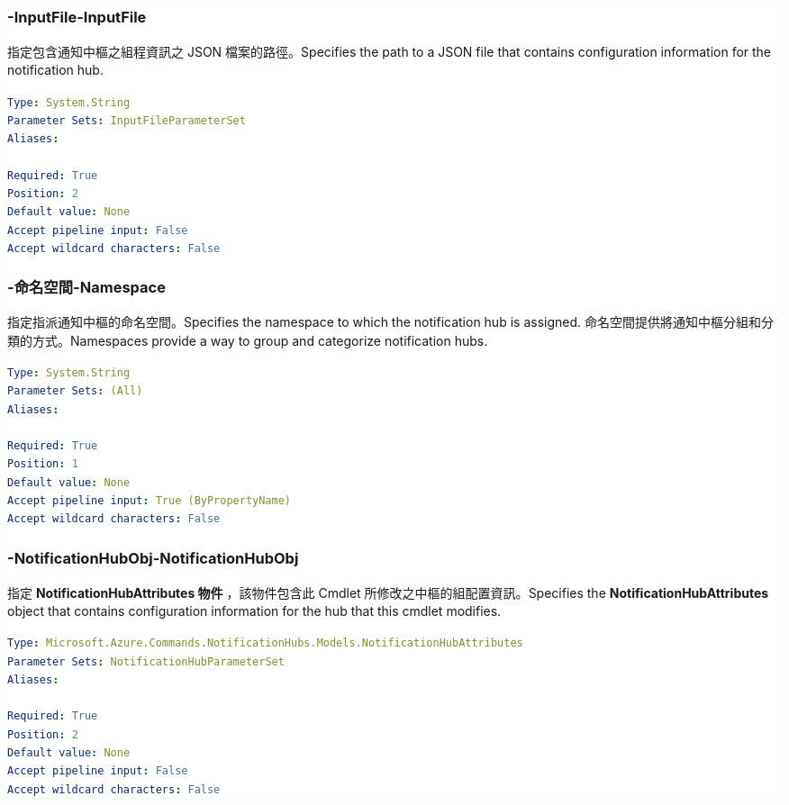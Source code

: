 ### <span data-ttu-id="1f59c-131">-InputFile</span><span class="sxs-lookup"><span data-stu-id="1f59c-131">-InputFile</span></span>
<span data-ttu-id="1f59c-132">指定包含通知中樞之組程資訊之 JSON 檔案的路徑。</span><span class="sxs-lookup"><span data-stu-id="1f59c-132">Specifies the path to a JSON file that contains configuration information for the notification hub.</span></span>

```yaml
Type: System.String
Parameter Sets: InputFileParameterSet
Aliases:

Required: True
Position: 2
Default value: None
Accept pipeline input: False
Accept wildcard characters: False
```

### <span data-ttu-id="1f59c-133">-命名空間</span><span class="sxs-lookup"><span data-stu-id="1f59c-133">-Namespace</span></span>
<span data-ttu-id="1f59c-134">指定指派通知中樞的命名空間。</span><span class="sxs-lookup"><span data-stu-id="1f59c-134">Specifies the namespace to which the notification hub is assigned.</span></span>
<span data-ttu-id="1f59c-135">命名空間提供將通知中樞分組和分類的方式。</span><span class="sxs-lookup"><span data-stu-id="1f59c-135">Namespaces provide a way to group and categorize notification hubs.</span></span>

```yaml
Type: System.String
Parameter Sets: (All)
Aliases:

Required: True
Position: 1
Default value: None
Accept pipeline input: True (ByPropertyName)
Accept wildcard characters: False
```

### <span data-ttu-id="1f59c-136">-NotificationHubObj</span><span class="sxs-lookup"><span data-stu-id="1f59c-136">-NotificationHubObj</span></span>
<span data-ttu-id="1f59c-137">指定 **NotificationHubAttributes 物件** ，該物件包含此 Cmdlet 所修改之中樞的組配置資訊。</span><span class="sxs-lookup"><span data-stu-id="1f59c-137">Specifies the **NotificationHubAttributes** object that contains configuration information for the hub that this cmdlet modifies.</span></span>

```yaml
Type: Microsoft.Azure.Commands.NotificationHubs.Models.NotificationHubAttributes
Parameter Sets: NotificationHubParameterSet
Aliases:

Required: True
Position: 2
Default value: None
Accept pipeline input: False
Accept wildcard characters: False
```
